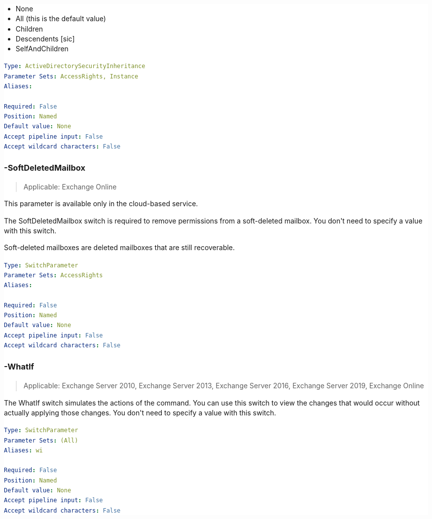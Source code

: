 - None
- All (this is the default value)
- Children
- Descendents [sic]
- SelfAndChildren

```yaml
Type: ActiveDirectorySecurityInheritance
Parameter Sets: AccessRights, Instance
Aliases:

Required: False
Position: Named
Default value: None
Accept pipeline input: False
Accept wildcard characters: False
```

### -SoftDeletedMailbox

> Applicable: Exchange Online

This parameter is available only in the cloud-based service.

The SoftDeletedMailbox switch is required to remove permissions from a soft-deleted mailbox. You don't need to specify a value with this switch.

Soft-deleted mailboxes are deleted mailboxes that are still recoverable.

```yaml
Type: SwitchParameter
Parameter Sets: AccessRights
Aliases:

Required: False
Position: Named
Default value: None
Accept pipeline input: False
Accept wildcard characters: False
```

### -WhatIf

> Applicable: Exchange Server 2010, Exchange Server 2013, Exchange Server 2016, Exchange Server 2019, Exchange Online

The WhatIf switch simulates the actions of the command. You can use this switch to view the changes that would occur without actually applying those changes. You don't need to specify a value with this switch.

```yaml
Type: SwitchParameter
Parameter Sets: (All)
Aliases: wi

Required: False
Position: Named
Default value: None
Accept pipeline input: False
Accept wildcard characters: False
```
